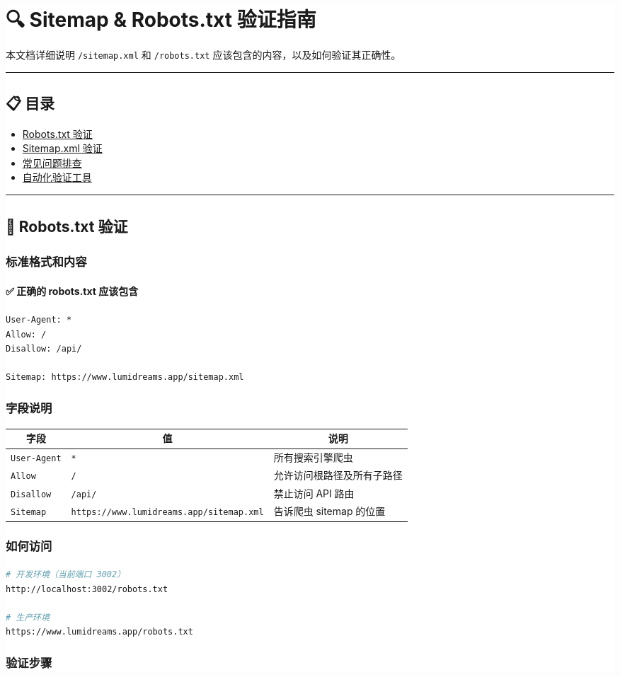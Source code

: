 # 🔍 Sitemap & Robots.txt 验证指南

本文档详细说明 `/sitemap.xml` 和 `/robots.txt` 应该包含的内容，以及如何验证其正确性。

---

## 📋 目录

- [Robots.txt 验证](#robotstxt-验证)
- [Sitemap.xml 验证](#sitemapxml-验证)
- [常见问题排查](#常见问题排查)
- [自动化验证工具](#自动化验证工具)

---

## 🤖 Robots.txt 验证

### 标准格式和内容

#### ✅ 正确的 robots.txt 应该包含

```
User-Agent: *
Allow: /
Disallow: /api/

Sitemap: https://www.lumidreams.app/sitemap.xml
```

### 字段说明

| 字段 | 值 | 说明 |
|------|-----|------|
| `User-Agent` | `*` | 所有搜索引擎爬虫 |
| `Allow` | `/` | 允许访问根路径及所有子路径 |
| `Disallow` | `/api/` | 禁止访问 API 路由 |
| `Sitemap` | `https://www.lumidreams.app/sitemap.xml` | 告诉爬虫 sitemap 的位置 |

### 如何访问

```bash
# 开发环境（当前端口 3002）
http://localhost:3002/robots.txt

# 生产环境
https://www.lumidreams.app/robots.txt
```

### 验证步骤
